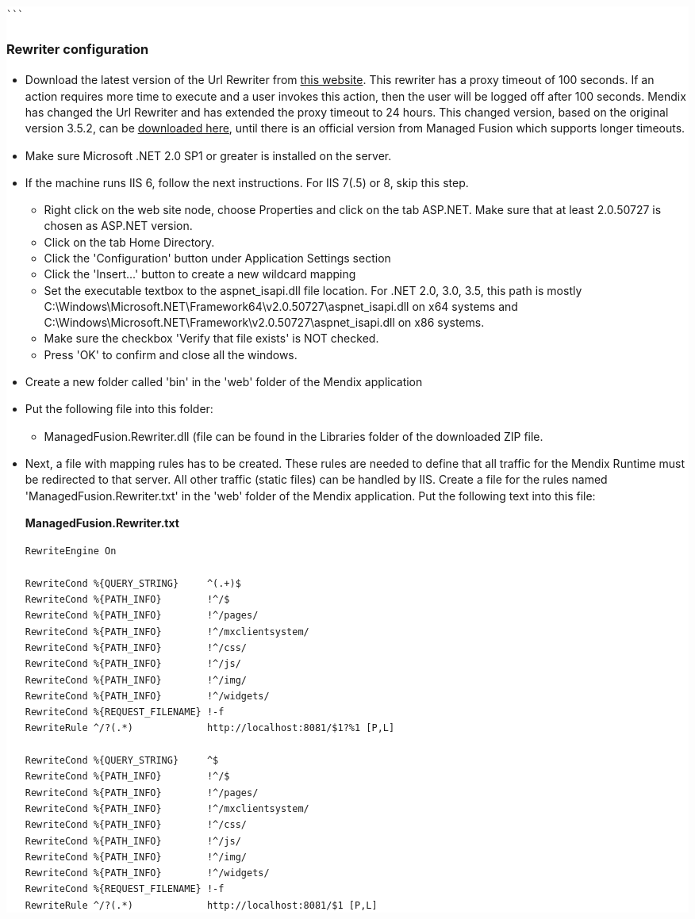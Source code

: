    ```

### Rewriter configuration

*   Download the latest version of the Url Rewriter from [this website](http://urlrewriter.codeplex.com/).
    This rewriter has a proxy timeout of 100 seconds. If an action requires more time to execute and a user invokes this action, then the user will be logged off after 100 seconds. Mendix has changed the Url Rewriter and has extended the proxy timeout to 24 hours. This changed version, based on the original version 3.5.2, can be [downloaded here](#), until there is an official version from Managed Fusion which supports longer timeouts.
*   Make sure Microsoft .NET 2.0 SP1 or greater is installed on the server.
*   If the machine runs IIS 6, follow the next instructions. For IIS 7(.5) or 8, skip this step.
    *   Right click on the web site node, choose Properties and click on the tab ASP.NET. Make sure that at least 2.0.50727 is chosen as ASP.NET version.
    *   Click on the tab Home Directory.
    *   Click the 'Configuration' button under Application Settings section
    *   Click the 'Insert...' button to create a new wildcard mapping
    *   Set the executable textbox to the aspnet_isapi.dll file location. For .NET 2.0, 3.0, 3.5, this path is mostly C:\Windows\Microsoft.NET\Framework64\v2.0.50727\aspnet_isapi.dll on x64 systems and C:\Windows\Microsoft.NET\Framework\v2.0.50727\aspnet_isapi.dll on x86 systems.
    *   Make sure the checkbox 'Verify that file exists' is NOT checked.
    *   Press 'OK' to confirm and close all the windows.
*   Create a new folder called 'bin' in the 'web' folder of the Mendix application
*   Put the following file into this folder:
    *   ManagedFusion.Rewriter.dll (file can be found in the Libraries folder of the downloaded ZIP file.
*   Next, a file with mapping rules has to be created. These rules are needed to define that all traffic for the Mendix Runtime must be redirected to that server. All other traffic (static files) can be handled by IIS.
    Create a file for the rules named 'ManagedFusion.Rewriter.txt' in the 'web' folder of the Mendix application. Put the following text into this file:

    **ManagedFusion.Rewriter.txt**
    ```
    RewriteEngine On

    RewriteCond %{QUERY_STRING}     ^(.+)$
    RewriteCond %{PATH_INFO}        !^/$
    RewriteCond %{PATH_INFO}        !^/pages/
    RewriteCond %{PATH_INFO}        !^/mxclientsystem/
    RewriteCond %{PATH_INFO}        !^/css/
    RewriteCond %{PATH_INFO}        !^/js/
    RewriteCond %{PATH_INFO}        !^/img/
    RewriteCond %{PATH_INFO}        !^/widgets/
    RewriteCond %{REQUEST_FILENAME} !-f
    RewriteRule ^/?(.*)             http://localhost:8081/$1?%1 [P,L]

    RewriteCond %{QUERY_STRING}     ^$
    RewriteCond %{PATH_INFO}        !^/$
    RewriteCond %{PATH_INFO}        !^/pages/
    RewriteCond %{PATH_INFO}        !^/mxclientsystem/
    RewriteCond %{PATH_INFO}        !^/css/
    RewriteCond %{PATH_INFO}        !^/js/
    RewriteCond %{PATH_INFO}        !^/img/
    RewriteCond %{PATH_INFO}        !^/widgets/
    RewriteCond %{REQUEST_FILENAME} !-f
    RewriteRule ^/?(.*)             http://localhost:8081/$1 [P,L]	
